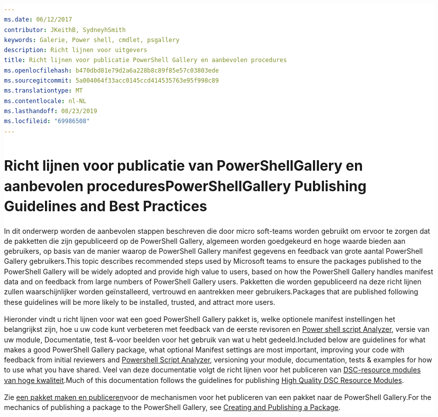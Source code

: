 ```yaml
---
ms.date: 06/12/2017
contributor: JKeithB, SydneyhSmith
keywords: Galerie, Power shell, cmdlet, psgallery
description: Richt lijnen voor uitgevers
title: Richt lijnen voor publicatie PowerShell Gallery en aanbevolen procedures
ms.openlocfilehash: b470dbd81e79d2a6a228b8c89f85e57c03803ede
ms.sourcegitcommit: 5a004064f33acc0145ccd414535763e95f998c89
ms.translationtype: MT
ms.contentlocale: nl-NL
ms.lasthandoff: 08/23/2019
ms.locfileid: "69986508"
---
```

# <a name="powershellgallery-publishing-guidelines-and-best-practices"></a><span data-ttu-id="53e58-104">Richt lijnen voor publicatie van PowerShellGallery en aanbevolen procedures</span><span class="sxs-lookup"><span data-stu-id="53e58-104">PowerShellGallery Publishing Guidelines and Best Practices</span></span>

<span data-ttu-id="53e58-105">In dit onderwerp worden de aanbevolen stappen beschreven die door micro soft-teams worden gebruikt om ervoor te zorgen dat de pakketten die zijn gepubliceerd op de PowerShell Gallery, algemeen worden goedgekeurd en hoge waarde bieden aan gebruikers, op basis van de manier waarop de PowerShell Gallery manifest gegevens en feedback van grote aantal PowerShell Gallery gebruikers.</span><span class="sxs-lookup"><span data-stu-id="53e58-105">This topic describes recommended steps used by Microsoft teams to ensure the packages published to the PowerShell Gallery will be widely adopted and provide high value to users, based on how the PowerShell Gallery handles manifest data and on feedback from large numbers of PowerShell Gallery users.</span></span>
<span data-ttu-id="53e58-106">Pakketten die worden gepubliceerd na deze richt lijnen zullen waarschijnlijker worden geïnstalleerd, vertrouwd en aantrekken meer gebruikers.</span><span class="sxs-lookup"><span data-stu-id="53e58-106">Packages that are published following these guidelines will be more likely to be installed, trusted, and attract more users.</span></span>

<span data-ttu-id="53e58-107">Hieronder vindt u richt lijnen voor wat een goed PowerShell Gallery pakket is, welke optionele manifest instellingen het belangrijkst zijn, hoe u uw code kunt verbeteren met feedback van de eerste revisoren en [Power shell script Analyzer](https://aka.ms/psscriptanalyzer), versie van uw module, Documentatie, test &-voor beelden voor het gebruik van wat u hebt gedeeld.</span><span class="sxs-lookup"><span data-stu-id="53e58-107">Included below are guidelines for what makes a good PowerShell Gallery package, what optional Manifest settings are most important, improving your code with feedback from initial reviewers and [Powershell Script Analyzer](https://aka.ms/psscriptanalyzer), versioning your module, documentation, tests & examples for how to use what you have shared.</span></span>
<span data-ttu-id="53e58-108">Veel van deze documentatie volgt de richt lijnen voor het publiceren van [DSC-resource modules van hoge kwaliteit](https://github.com/PowerShell/DscResources/blob/master/HighQualityModuleGuidelines.md).</span><span class="sxs-lookup"><span data-stu-id="53e58-108">Much of this documentation follows the guidelines for publishing [High Quality DSC Resource Modules](https://github.com/PowerShell/DscResources/blob/master/HighQualityModuleGuidelines.md).</span></span>

<span data-ttu-id="53e58-109">Zie [een pakket maken en publiceren](/powershell/gallery/how-to/publishing-packages/publishing-a-package)voor de mechanismen voor het publiceren van een pakket naar de PowerShell Gallery.</span><span class="sxs-lookup"><span data-stu-id="53e58-109">For the mechanics of publishing a package to the PowerShell Gallery, see [Creating and Publishing a Package](/powershell/gallery/how-to/publishing-packages/publishing-a-package).</span></span>
